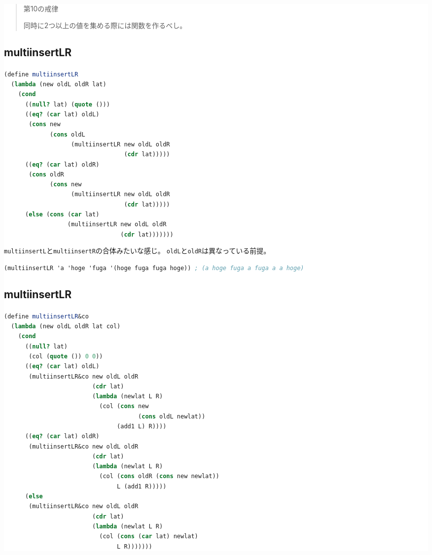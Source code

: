 > 第10の戒律
> 
> 同時に2つ以上の値を集める際には関数を作るべし。

## multiinsertLR

```scheme
(define multiinsertLR
  (lambda (new oldL oldR lat)
    (cond
      ((null? lat) (quote ()))
      ((eq? (car lat) oldL)
       (cons new
             (cons oldL
                   (multiinsertLR new oldL oldR
                                  (cdr lat)))))
      ((eq? (car lat) oldR)
       (cons oldR
             (cons new
                   (multiinsertLR new oldL oldR
                                  (cdr lat)))))
      (else (cons (car lat)
                  (multiinsertLR new oldL oldR
                                 (cdr lat)))))))
```

`multiinsertL`と`multiinsertR`の合体みたいな感じ。
`oldL`と`oldR`は異なっている前提。

```scheme
(multiinsertLR 'a 'hoge 'fuga '(hoge fuga fuga hoge)) ; (a hoge fuga a fuga a a hoge)
```

## multiinsertLR

```scheme
(define multiinsertLR&co
  (lambda (new oldL oldR lat col)
    (cond
      ((null? lat)
       (col (quote ()) 0 0))
      ((eq? (car lat) oldL)
       (multiinsertLR&co new oldL oldR
                         (cdr lat)
                         (lambda (newlat L R)
                           (col (cons new
                                      (cons oldL newlat))
                                (add1 L) R))))
      ((eq? (car lat) oldR)
       (multiinsertLR&co new oldL oldR
                         (cdr lat)
                         (lambda (newlat L R)
                           (col (cons oldR (cons new newlat))
                                L (add1 R)))))
      (else
       (multiinsertLR&co new oldL oldR
                         (cdr lat)
                         (lambda (newlat L R)
                           (col (cons (car lat) newlat)
                                L R)))))))
```
